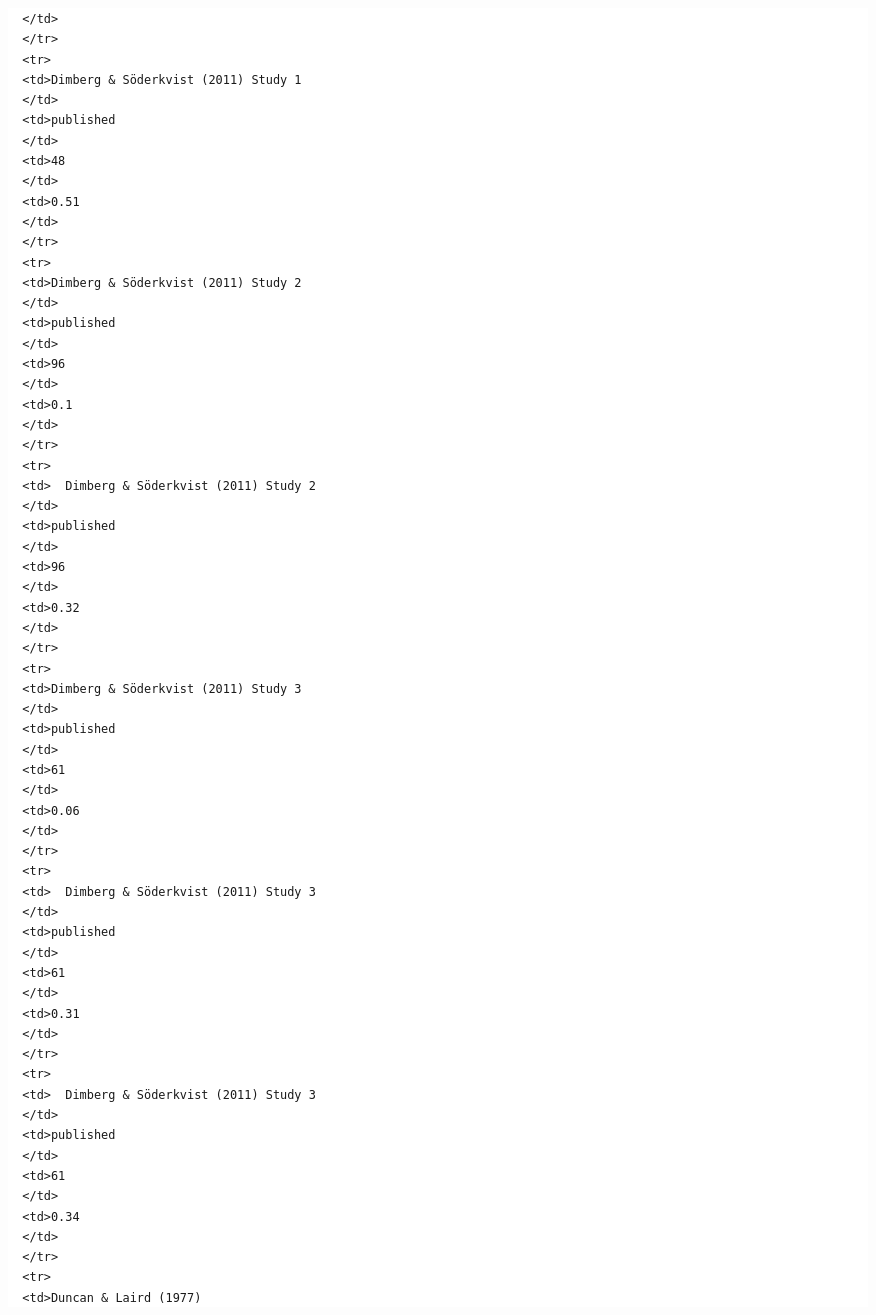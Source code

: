       </td>
      </tr>
      <tr>
      <td>Dimberg & Söderkvist (2011) Study 1
      </td>
      <td>published
      </td>
      <td>48
      </td>
      <td>0.51
      </td>
      </tr>
      <tr>
      <td>Dimberg & Söderkvist (2011) Study 2
      </td>
      <td>published
      </td>
      <td>96
      </td>
      <td>0.1
      </td>
      </tr>
      <tr>
      <td> 	Dimberg & Söderkvist (2011) Study 2
      </td>
      <td>published
      </td>
      <td>96
      </td>
      <td>0.32
      </td>
      </tr>
      <tr>
      <td>Dimberg & Söderkvist (2011) Study 3
      </td>
      <td>published
      </td>
      <td>61
      </td>
      <td>0.06
      </td>
      </tr>
      <tr>
      <td> 	Dimberg & Söderkvist (2011) Study 3
      </td>
      <td>published
      </td>
      <td>61
      </td>
      <td>0.31
      </td>
      </tr>
      <tr>
      <td> 	Dimberg & Söderkvist (2011) Study 3
      </td>
      <td>published
      </td>
      <td>61
      </td>
      <td>0.34
      </td>
      </tr>
      <tr>
      <td>Duncan & Laird (1977)